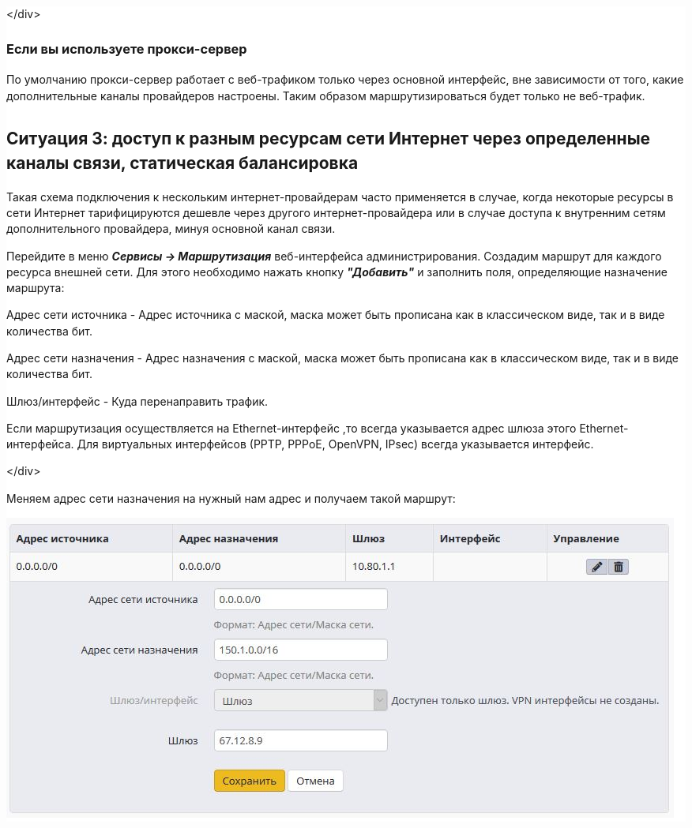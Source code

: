 &lt;/div&gt;

### Если вы используете прокси-сервер

По умолчанию прокси-сервер работает с веб-трафиком только через основной интерфейс, вне зависимости от того, какие дополнительные каналы провайдеров настроены. Таким образом маршрутизироваться будет только не веб-трафик.

## Ситуация 3: доступ к разным ресурсам сети Интернет через определенные каналы связи, статическая балансировка

Такая схема подключения к нескольким интернет-провайдерам часто применяется в случае, когда некоторые ресурсы в сети Интернет тарифицируются дешевле через другого интернет-провайдера или в случае доступа к внутренним сетям дополнительного провайдера, минуя основной канал связи.

Перейдите в меню _**Сервисы -&gt; Маршрутизация**_ веб-интерфейса администрирования. Создадим маршрут для каждого ресурса внешней сети. Для этого необходимо нажать кнопку _**"Добавить"**_ и заполнить поля, определяющие назначение маршрута:

Адрес сети источника - Адрес источника с маской, маска может быть прописана как в классическом виде, так и в виде количества бит.

Адрес сети назначения - Адрес назначения с маской, маска может быть прописана как в классическом виде, так и в виде количества бит.

Шлюз/интерфейс - Куда перенаправить трафик.

 Если маршрутизация осуществляется на Ethernet-интерфейс ,то всегда указывается адрес шлюза этого Ethernet-интерфейса. Для виртуальных интерфейсов \(РРТР, РРРоЕ, OpenVPN, IPsec\) всегда указывается интерфейс.

&lt;/div&gt;

Меняем адрес сети назначения на нужный нам адрес и получаем такой маршрут:

![](.gitbook/assets/11436059.jpg)

